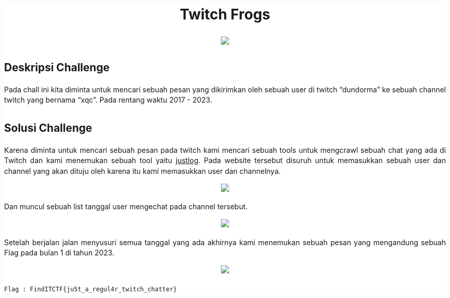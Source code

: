 <h1 align="center">Twitch Frogs</h1>

<p align="center">
<img align="center" src="https://github.com/jjchoNC/ctf-writeups/blob/main/FindIT%20CTF%202023/OSINT/Twitch%20Frogs/Files/1.png" width="45%" height="auto" />
</p>

## Deskripsi Challenge

<p align="justify">Pada chall ini kita diminta untuk mencari sebuah pesan yang dikirimkan oleh sebuah user di twitch “dundorma” ke sebuah channel twitch yang bernama “xqc”. Pada rentang waktu 2017 - 2023.  </p>

## Solusi Challenge

<p align="justify">Karena diminta untuk mencari sebuah pesan pada twitch kami mencari sebuah tools untuk mengcrawl sebuah chat yang ada di Twitch dan kami menemukan sebuah tool yaitu <a href="https://logs.ivr.fi/">justlog</a>. Pada website tersebut disuruh untuk memasukkan sebuah user dan channel yang akan dituju oleh karena itu kami memasukkan user dan channelnya. </p>

<p align="center">
<img src="https://github.com/jjchoNC/ctf-writeups/blob/main/FindIT%20CTF%202023/OSINT/Twitch%20Frogs/Files/2.png" width="75%" height="auto" />
</p>

<p align="justify">Dan muncul sebuah list tanggal user mengechat pada channel tersebut.  </p>

<p align="center">
<img src="https://github.com/jjchoNC/ctf-writeups/blob/main/FindIT%20CTF%202023/OSINT/Twitch%20Frogs/Files/3.png" width="75%" height="auto" />
</p>

<p align="justify">Setelah berjalan jalan menyusuri semua tanggal yang ada akhirnya kami menemukan sebuah pesan yang mengandung sebuah Flag pada bulan 1 di tahun 2023. </p>

<p align="center">
<img src="https://github.com/jjchoNC/ctf-writeups/blob/main/FindIT%20CTF%202023/OSINT/Twitch%20Frogs/Files/4.png" width="75%" height="auto" />
</p>


```
Flag : FindITCTF{ju5t_a_regul4r_twitch_chatter}
